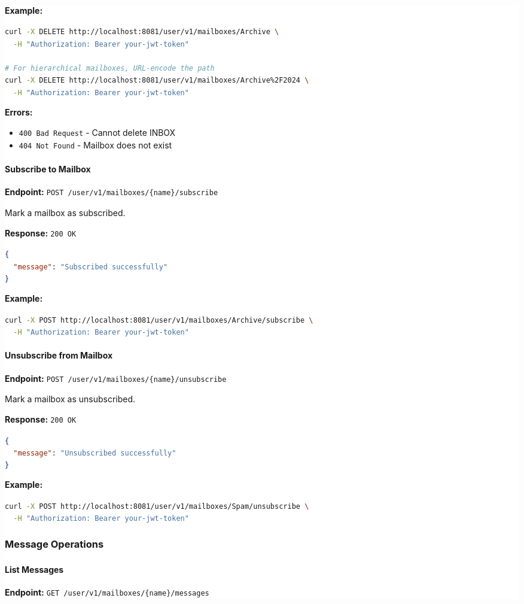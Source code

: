 **Example:**
```bash
curl -X DELETE http://localhost:8081/user/v1/mailboxes/Archive \
  -H "Authorization: Bearer your-jwt-token"

# For hierarchical mailboxes, URL-encode the path
curl -X DELETE http://localhost:8081/user/v1/mailboxes/Archive%2F2024 \
  -H "Authorization: Bearer your-jwt-token"
```

**Errors:**
- `400 Bad Request` - Cannot delete INBOX
- `404 Not Found` - Mailbox does not exist

#### Subscribe to Mailbox

**Endpoint:** `POST /user/v1/mailboxes/{name}/subscribe`

Mark a mailbox as subscribed.

**Response:** `200 OK`
```json
{
  "message": "Subscribed successfully"
}
```

**Example:**
```bash
curl -X POST http://localhost:8081/user/v1/mailboxes/Archive/subscribe \
  -H "Authorization: Bearer your-jwt-token"
```

#### Unsubscribe from Mailbox

**Endpoint:** `POST /user/v1/mailboxes/{name}/unsubscribe`

Mark a mailbox as unsubscribed.

**Response:** `200 OK`
```json
{
  "message": "Unsubscribed successfully"
}
```

**Example:**
```bash
curl -X POST http://localhost:8081/user/v1/mailboxes/Spam/unsubscribe \
  -H "Authorization: Bearer your-jwt-token"
```

### Message Operations

#### List Messages

**Endpoint:** `GET /user/v1/mailboxes/{name}/messages`
